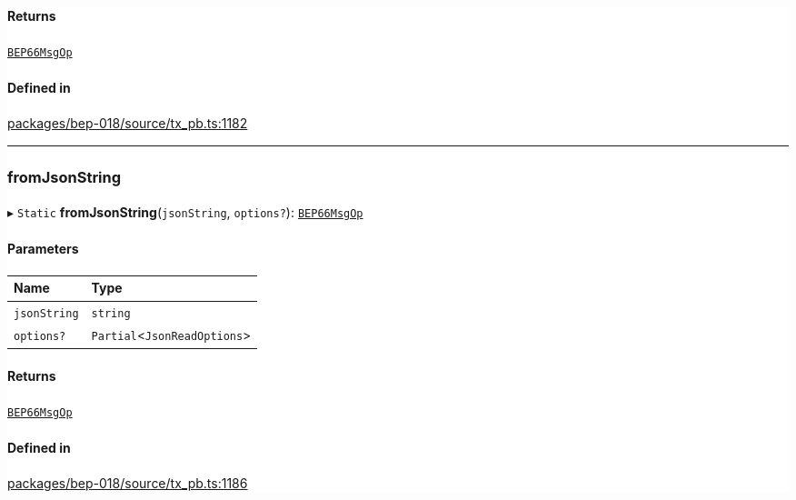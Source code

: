 #### Returns

[`BEP66MsgOp`](BEP66MsgOp.md)

#### Defined in

[packages/bep-018/source/tx_pb.ts:1182](https://github.com/bearmint/bearmint/blob/main/packages/bep-018/source/tx_pb.ts#L1182)

___

### fromJsonString

▸ `Static` **fromJsonString**(`jsonString`, `options?`): [`BEP66MsgOp`](BEP66MsgOp.md)

#### Parameters

| Name | Type |
| :------ | :------ |
| `jsonString` | `string` |
| `options?` | `Partial`<`JsonReadOptions`\> |

#### Returns

[`BEP66MsgOp`](BEP66MsgOp.md)

#### Defined in

[packages/bep-018/source/tx_pb.ts:1186](https://github.com/bearmint/bearmint/blob/main/packages/bep-018/source/tx_pb.ts#L1186)
